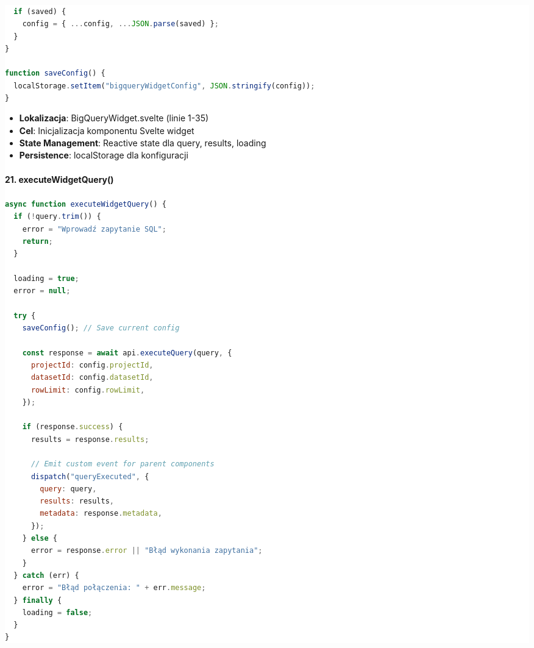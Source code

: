 ```javascript
  if (saved) {
    config = { ...config, ...JSON.parse(saved) };
  }
}

function saveConfig() {
  localStorage.setItem("bigqueryWidgetConfig", JSON.stringify(config));
}
```

- **Lokalizacja**: BigQueryWidget.svelte (linie 1-35)
- **Cel**: Inicjalizacja komponentu Svelte widget
- **State Management**: Reactive state dla query, results, loading
- **Persistence**: localStorage dla konfiguracji

#### **21. executeWidgetQuery()**

```javascript
async function executeWidgetQuery() {
  if (!query.trim()) {
    error = "Wprowadź zapytanie SQL";
    return;
  }

  loading = true;
  error = null;

  try {
    saveConfig(); // Save current config

    const response = await api.executeQuery(query, {
      projectId: config.projectId,
      datasetId: config.datasetId,
      rowLimit: config.rowLimit,
    });

    if (response.success) {
      results = response.results;

      // Emit custom event for parent components
      dispatch("queryExecuted", {
        query: query,
        results: results,
        metadata: response.metadata,
      });
    } else {
      error = response.error || "Błąd wykonania zapytania";
    }
  } catch (err) {
    error = "Błąd połączenia: " + err.message;
  } finally {
    loading = false;
  }
}
```
